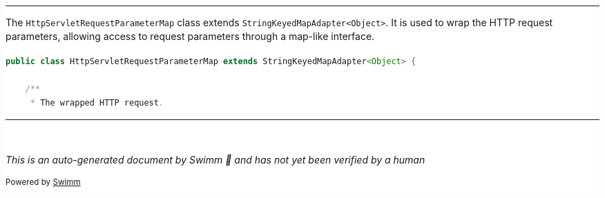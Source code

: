 
</SwmSnippet>

<SwmSnippet path="/spring-webflow/src/main/java/org/springframework/webflow/context/servlet/HttpServletRequestParameterMap.java" line="36">

---

The <SwmToken path="spring-webflow/src/main/java/org/springframework/webflow/context/servlet/HttpServletRequestParameterMap.java" pos="36:4:4" line-data="public class HttpServletRequestParameterMap extends StringKeyedMapAdapter&lt;Object&gt; {">`HttpServletRequestParameterMap`</SwmToken> class extends <SwmToken path="spring-webflow/src/main/java/org/springframework/webflow/context/servlet/HttpServletRequestParameterMap.java" pos="36:8:11" line-data="public class HttpServletRequestParameterMap extends StringKeyedMapAdapter&lt;Object&gt; {">`StringKeyedMapAdapter<Object>`</SwmToken>. It is used to wrap the HTTP request parameters, allowing access to request parameters through a map-like interface.

```java
public class HttpServletRequestParameterMap extends StringKeyedMapAdapter<Object> {

	/**
	 * The wrapped HTTP request.
```

---

</SwmSnippet>

&nbsp;

*This is an auto-generated document by Swimm 🌊 and has not yet been verified by a human*

<SwmMeta version="3.0.0" repo-id="Z2l0aHViJTNBJTNBc3ByaW5nLXdlYmZsb3ctZGVtbyUzQSUzQWdpbGFkbmF2b3Q=" repo-name="spring-webflow-demo"><sup>Powered by [Swimm](/)</sup></SwmMeta>
